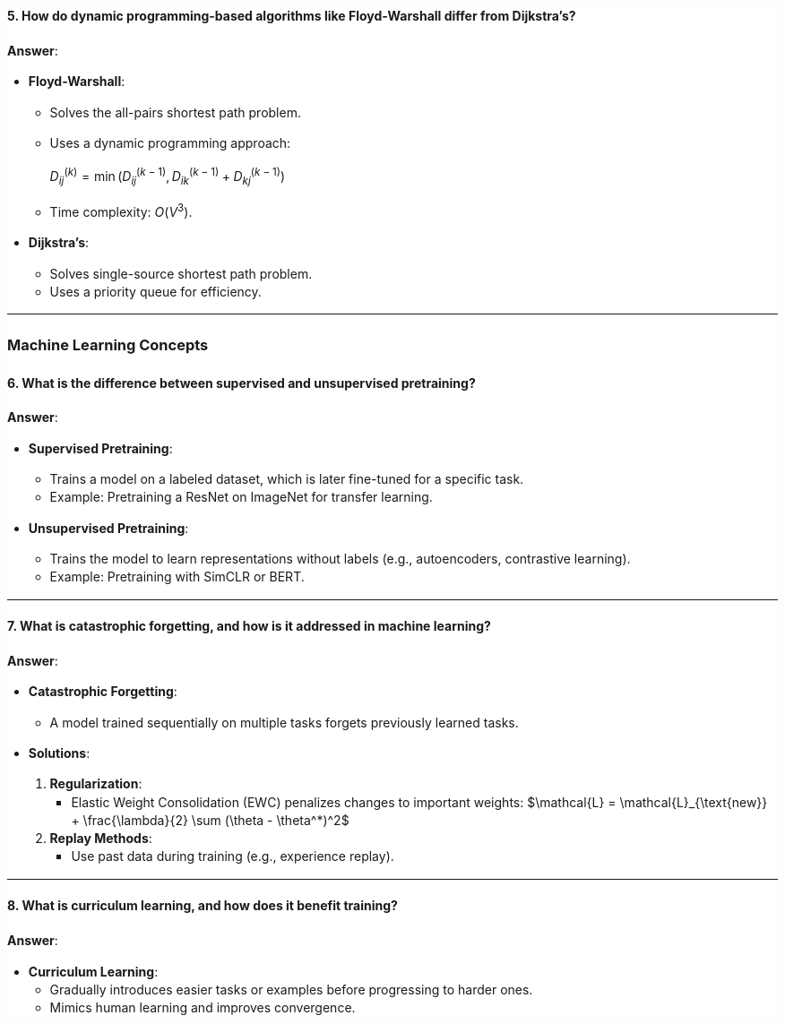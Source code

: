 
#### **5. How do dynamic programming-based algorithms like Floyd-Warshall differ from Dijkstra’s?**
**Answer**:
- **Floyd-Warshall**:
  - Solves the all-pairs shortest path problem.
  - Uses a dynamic programming approach:
    
    $D_{ij}^{(k)} = \min(D_{ij}^{(k-1)}, D_{ik}^{(k-1)} + D_{kj}^{(k-1)})$

  - Time complexity: $O(V^3)$.

- **Dijkstra’s**:
  - Solves single-source shortest path problem.
  - Uses a priority queue for efficiency.

---

### **Machine Learning Concepts**

#### **6. What is the difference between supervised and unsupervised pretraining?**
**Answer**:
- **Supervised Pretraining**:
  - Trains a model on a labeled dataset, which is later fine-tuned for a specific task.
  - Example: Pretraining a ResNet on ImageNet for transfer learning.

- **Unsupervised Pretraining**:
  - Trains the model to learn representations without labels (e.g., autoencoders, contrastive learning).
  - Example: Pretraining with SimCLR or BERT.

---

#### **7. What is catastrophic forgetting, and how is it addressed in machine learning?**
**Answer**:
- **Catastrophic Forgetting**:
  - A model trained sequentially on multiple tasks forgets previously learned tasks.

- **Solutions**:
  1. **Regularization**:
     - Elastic Weight Consolidation (EWC) penalizes changes to important weights:
       $\mathcal{L} = \mathcal{L}_{\text{new}} + \frac{\lambda}{2} \sum (\theta - \theta^*)^2$
  2. **Replay Methods**:
     - Use past data during training (e.g., experience replay).

---

#### **8. What is curriculum learning, and how does it benefit training?**
**Answer**:
- **Curriculum Learning**:
  - Gradually introduces easier tasks or examples before progressing to harder ones.
  - Mimics human learning and improves convergence.
